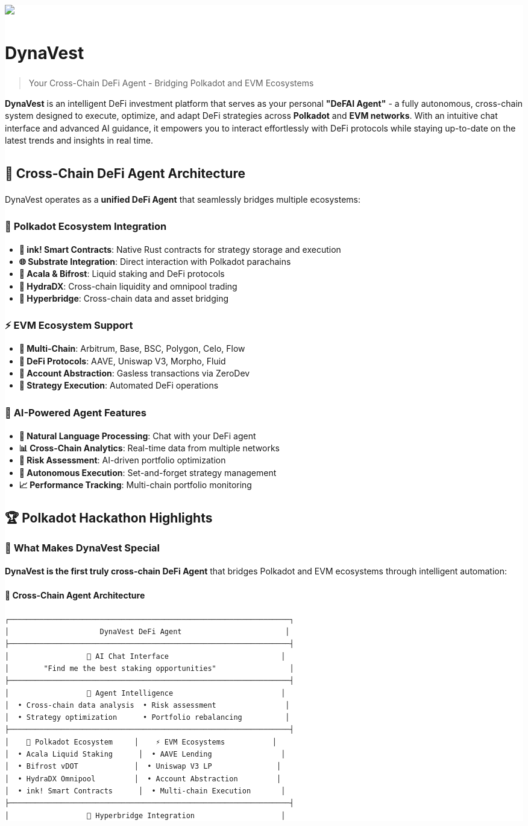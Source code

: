 

![](https://framerusercontent.com/images/7deg2TItLWZigrN1ZkirE44PXak.png)
# DynaVest 
> Your Cross-Chain DeFi Agent - Bridging Polkadot and EVM Ecosystems

**DynaVest** is an intelligent DeFi investment platform that serves as your personal **"DeFAI Agent"** - a fully autonomous, cross-chain system designed to execute, optimize, and adapt DeFi strategies across **Polkadot** and **EVM networks**. With an intuitive chat interface and advanced AI guidance, it empowers you to interact effortlessly with DeFi protocols while staying up-to-date on the latest trends and insights in real time.

## 🌟 **Cross-Chain DeFi Agent Architecture**

DynaVest operates as a **unified DeFi Agent** that seamlessly bridges multiple ecosystems:

### 🔗 **Polkadot Ecosystem Integration**
- **🦀 ink! Smart Contracts**: Native Rust contracts for strategy storage and execution
- **🌐 Substrate Integration**: Direct interaction with Polkadot parachains
- **💎 Acala & Bifrost**: Liquid staking and DeFi protocols
- **🔄 HydraDX**: Cross-chain liquidity and omnipool trading
- **🌉 Hyperbridge**: Cross-chain data and asset bridging

### ⚡ **EVM Ecosystem Support**
- **🔷 Multi-Chain**: Arbitrum, Base, BSC, Polygon, Celo, Flow
- **🏦 DeFi Protocols**: AAVE, Uniswap V3, Morpho, Fluid
- **🔐 Account Abstraction**: Gasless transactions via ZeroDev
- **🎯 Strategy Execution**: Automated DeFi operations

### 🤖 **AI-Powered Agent Features**
- **🧠 Natural Language Processing**: Chat with your DeFi agent
- **📊 Cross-Chain Analytics**: Real-time data from multiple networks
- **🎯 Risk Assessment**: AI-driven portfolio optimization
- **🔄 Autonomous Execution**: Set-and-forget strategy management
- **📈 Performance Tracking**: Multi-chain portfolio monitoring

## 🏆 **Polkadot Hackathon Highlights**

### 🌟 **What Makes DynaVest Special**

**DynaVest is the first truly cross-chain DeFi Agent** that bridges Polkadot and EVM ecosystems through intelligent automation:

#### 🔗 **Cross-Chain Agent Architecture**
```
┌─────────────────────────────────────────────────────────────────┐
│                     DynaVest DeFi Agent                        │
├─────────────────────────────────────────────────────────────────┤
│                  🤖 AI Chat Interface                          │
│        "Find me the best staking opportunities"                 │
├─────────────────────────────────────────────────────────────────┤
│                  🧠 Agent Intelligence                         │
│  • Cross-chain data analysis  • Risk assessment                │
│  • Strategy optimization      • Portfolio rebalancing          │
├─────────────────────────────────────────────────────────────────┤
│    🔗 Polkadot Ecosystem     │    ⚡ EVM Ecosystems           │
│  • Acala Liquid Staking      │  • AAVE Lending                │
│  • Bifrost vDOT             │  • Uniswap V3 LP               │
│  • HydraDX Omnipool         │  • Account Abstraction         │
│  • ink! Smart Contracts      │  • Multi-chain Execution       │
├─────────────────────────────────────────────────────────────────┤
│                  🌉 Hyperbridge Integration                    │
```